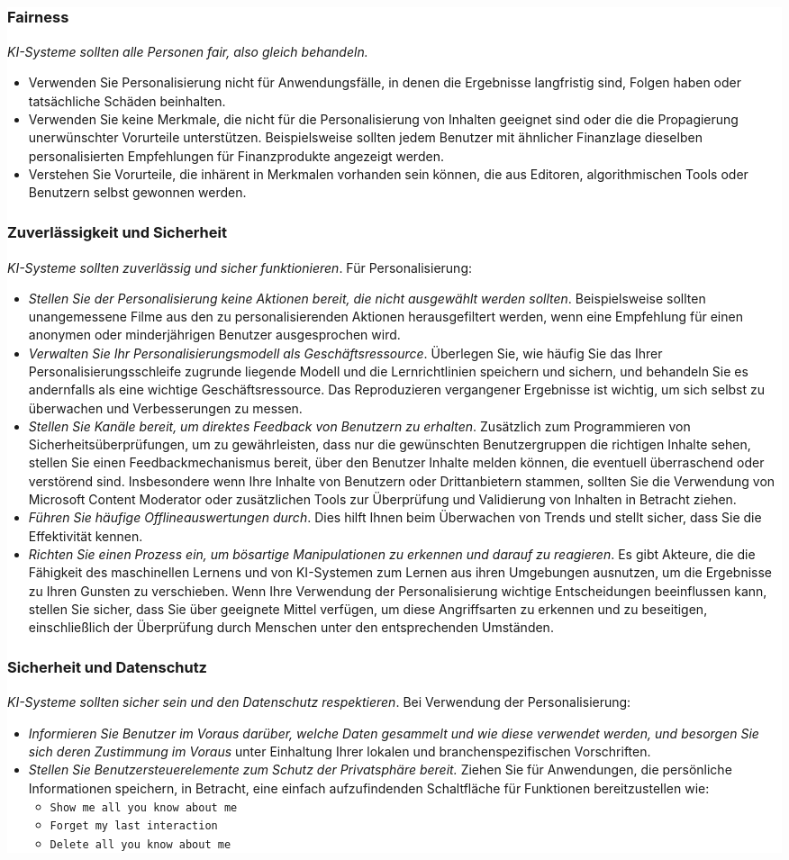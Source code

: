 ### <a name="fairness"></a>Fairness
*KI-Systeme sollten alle Personen fair, also gleich behandeln.*

* Verwenden Sie Personalisierung nicht für Anwendungsfälle, in denen die Ergebnisse langfristig sind, Folgen haben oder tatsächliche Schäden beinhalten.
* Verwenden Sie keine Merkmale, die nicht für die Personalisierung von Inhalten geeignet sind oder die die Propagierung unerwünschter Vorurteile unterstützen. Beispielsweise sollten jedem Benutzer mit ähnlicher Finanzlage dieselben personalisierten Empfehlungen für Finanzprodukte angezeigt werden.
* Verstehen Sie Vorurteile, die inhärent in Merkmalen vorhanden sein können, die aus Editoren, algorithmischen Tools oder Benutzern selbst gewonnen werden.

### <a name="reliability-and-safety"></a>Zuverlässigkeit und Sicherheit
*KI-Systeme sollten zuverlässig und sicher funktionieren*. Für Personalisierung:

* *Stellen Sie der Personalisierung keine Aktionen bereit, die nicht ausgewählt werden sollten*. Beispielsweise sollten unangemessene Filme aus den zu personalisierenden Aktionen herausgefiltert werden, wenn eine Empfehlung für einen anonymen oder minderjährigen Benutzer ausgesprochen wird.
* *Verwalten Sie Ihr Personalisierungsmodell als Geschäftsressource*.  Überlegen Sie, wie häufig Sie das Ihrer Personalisierungsschleife zugrunde liegende Modell und die Lernrichtlinien speichern und sichern, und behandeln Sie es andernfalls als eine wichtige Geschäftsressource. Das Reproduzieren vergangener Ergebnisse ist wichtig, um sich selbst zu überwachen und Verbesserungen zu messen.
* *Stellen Sie Kanäle bereit, um direktes Feedback von Benutzern zu erhalten*. Zusätzlich zum Programmieren von Sicherheitsüberprüfungen, um zu gewährleisten, dass nur die gewünschten Benutzergruppen die richtigen Inhalte sehen, stellen Sie einen Feedbackmechanismus bereit, über den Benutzer Inhalte melden können, die eventuell überraschend oder verstörend sind. Insbesondere wenn Ihre Inhalte von Benutzern oder Drittanbietern stammen, sollten Sie die Verwendung von Microsoft Content Moderator oder zusätzlichen Tools zur Überprüfung und Validierung von Inhalten in Betracht ziehen.
* *Führen Sie häufige Offlineauswertungen durch*. Dies hilft Ihnen beim Überwachen von Trends und stellt sicher, dass Sie die Effektivität kennen.
* *Richten Sie einen Prozess ein, um bösartige Manipulationen zu erkennen und darauf zu reagieren*. Es gibt Akteure, die die Fähigkeit des maschinellen Lernens und von KI-Systemen zum Lernen aus ihren Umgebungen ausnutzen, um die Ergebnisse zu Ihren Gunsten zu verschieben. Wenn Ihre Verwendung der Personalisierung wichtige Entscheidungen beeinflussen kann, stellen Sie sicher, dass Sie über geeignete Mittel verfügen, um diese Angriffsarten zu erkennen und zu beseitigen, einschließlich der Überprüfung durch Menschen unter den entsprechenden Umständen.

### <a name="security-and-privacy"></a>Sicherheit und Datenschutz
*KI-Systeme sollten sicher sein und den Datenschutz respektieren*. Bei Verwendung der Personalisierung:

* *Informieren Sie Benutzer im Voraus darüber, welche Daten gesammelt und wie diese verwendet werden, und besorgen Sie sich deren Zustimmung im Voraus* unter Einhaltung Ihrer lokalen und branchenspezifischen Vorschriften.
* *Stellen Sie Benutzersteuerelemente zum Schutz der Privatsphäre bereit.* Ziehen Sie für Anwendungen, die persönliche Informationen speichern, in Betracht, eine einfach aufzufindenden Schaltfläche für Funktionen bereitzustellen wie:
   * `Show me all you know about me`
   * `Forget my last interaction`
   * `Delete all you know about me`
